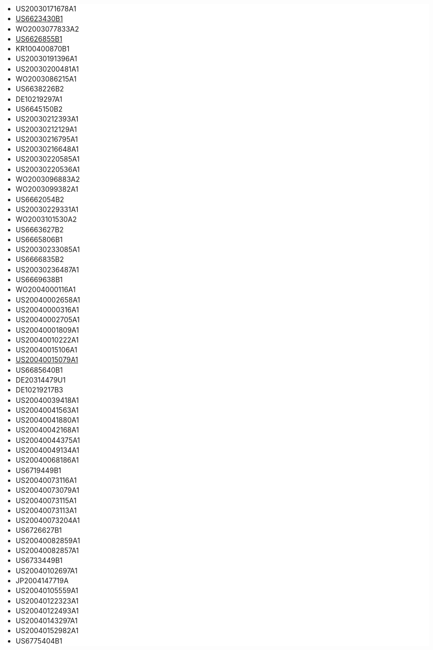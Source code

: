  * US20030171678A1
 * [US6623430B1](US6623430B1.md)
 * WO2003077833A2
 * [US6626855B1](US6626855B1.md)
 * KR100400870B1
 * US20030191396A1
 * US20030200481A1
 * WO2003086215A1
 * US6638226B2
 * DE10219297A1
 * US6645150B2
 * US20030212393A1
 * US20030212129A1
 * US20030216795A1
 * US20030216648A1
 * US20030220585A1
 * US20030220536A1
 * WO2003096883A2
 * WO2003099382A1
 * US6662054B2
 * US20030229331A1
 * WO2003101530A2
 * US6663627B2
 * US6665806B1
 * US20030233085A1
 * US6666835B2
 * US20030236487A1
 * US6669638B1
 * WO2004000116A1
 * US20040002658A1
 * US20040000316A1
 * US20040002705A1
 * US20040001809A1
 * US20040010222A1
 * US20040015106A1
 * [US20040015079A1](US20040015079A1.md)
 * US6685640B1
 * DE20314479U1
 * DE10219217B3
 * US20040039418A1
 * US20040041563A1
 * US20040041880A1
 * US20040042168A1
 * US20040044375A1
 * US20040049134A1
 * US20040068186A1
 * US6719449B1
 * US20040073116A1
 * US20040073079A1
 * US20040073115A1
 * US20040073113A1
 * US20040073204A1
 * US6726627B1
 * US20040082859A1
 * US20040082857A1
 * US6733449B1
 * US20040102697A1
 * JP2004147719A
 * US20040105559A1
 * US20040122323A1
 * US20040122493A1
 * US20040143297A1
 * US20040152982A1
 * US6775404B1